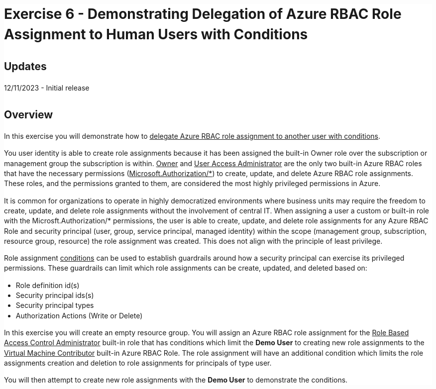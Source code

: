 # Exercise 6 - Demonstrating Delegation of Azure RBAC Role Assignment to Human Users with Conditions

## Updates
12/11/2023 - Initial release

## Overview

In this exercise you will demonstrate how to [delegate Azure RBAC role assignment to another user with conditions](https://learn.microsoft.com/en-us/azure/role-based-access-control/delegate-role-assignments-overview?tabs=template).

You user identity is able to create role assignments because it has been assigned the built-in Owner role over the subscription or management group the subscription is within. [Owner](https://learn.microsoft.com/en-us/azure/role-based-access-control/resource-provider-operations#microsoftauthorization) and [User Access Administrator](https://learn.microsoft.com/en-us/azure/role-based-access-control/built-in-roles#user-access-administrator) are the only two built-in Azure RBAC roles that have the necessary permissions ([Microsoft.Authorization/*](https://learn.microsoft.com/en-us/azure/role-based-access-control/resource-provider-operations#microsoftauthorization)) to create, update, and delete Azure RBAC role assignments. These roles, and the permissions granted to them, are considered the most highly privileged permissions in Azure. 

It is common for organizations to operate in highly democratized environments where business units may require the freedom to create, update, and delete role assignments without the involvement of central IT. When assigning a user a custom or built-in role with the Microsft.Authorization/* permissions, the user is able to create, update, and delete role assignments for any Azure RBAC Role and security principal (user, group, service principal, managed identity) within the scope (management group, subscription, resource group, resource) the role assignment was created. This does not align with the principle of least privilege.

Role assignment [conditions](https://learn.microsoft.com/en-us/azure/role-based-access-control/conditions-authorization-actions-attributes) can be used to establish guardrails around how a security principal can exercise its privileged permissions. These guardrails can limit which role assignments can be create, updated, and deleted based on:

* Role definition id(s)
* Security principal ids(s)
* Security principal types
* Authorization Actions (Write or Delete)

In this exercise you will create an empty resource group. You will assign an Azure RBAC role assignment for the [Role Based Access Control Administrator](https://learn.microsoft.com/en-us/azure/role-based-access-control/delegate-role-assignments-overview?tabs=template#role-based-access-control-administrator-role) built-in role that has conditions which limit the **Demo User** to creating new role assignments to the [Virtual Machine Contributor](https://learn.microsoft.com/en-us/azure/role-based-access-control/built-in-roles#virtual-machine-contributor) built-in Azure RBAC Role. The role assignment will have an additional condition which limits the role assignments creation and deletion to role assignments for principals of type user.

You will then attempt to create new role assignments with the **Demo User** to demonstrate the conditions. 

